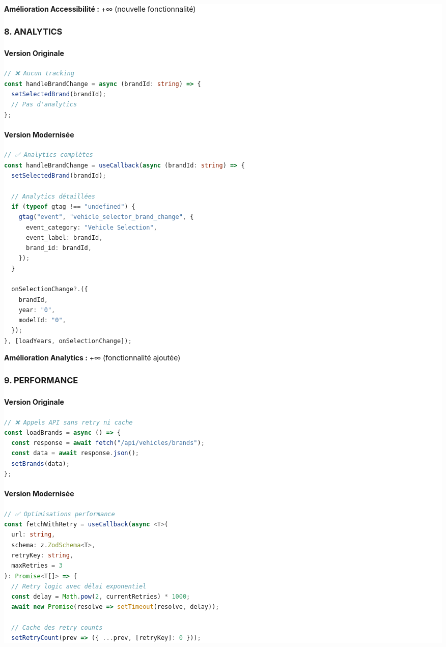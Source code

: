 **Amélioration Accessibilité :** +∞ (nouvelle fonctionnalité)

### 8. ANALYTICS

#### Version Originale
```typescript
// ❌ Aucun tracking
const handleBrandChange = async (brandId: string) => {
  setSelectedBrand(brandId);
  // Pas d'analytics
};
```

#### Version Modernisée
```typescript
// ✅ Analytics complètes
const handleBrandChange = useCallback(async (brandId: string) => {
  setSelectedBrand(brandId);
  
  // Analytics détaillées
  if (typeof gtag !== "undefined") {
    gtag("event", "vehicle_selector_brand_change", {
      event_category: "Vehicle Selection",
      event_label: brandId,
      brand_id: brandId,
    });
  }
  
  onSelectionChange?.({
    brandId,
    year: "0",
    modelId: "0",
  });
}, [loadYears, onSelectionChange]);
```

**Amélioration Analytics :** +∞ (fonctionnalité ajoutée)

### 9. PERFORMANCE

#### Version Originale
```typescript
// ❌ Appels API sans retry ni cache
const loadBrands = async () => {
  const response = await fetch("/api/vehicles/brands");
  const data = await response.json();
  setBrands(data);
};
```

#### Version Modernisée
```typescript
// ✅ Optimisations performance
const fetchWithRetry = useCallback(async <T>(
  url: string,
  schema: z.ZodSchema<T>,
  retryKey: string,
  maxRetries = 3
): Promise<T[]> => {
  // Retry logic avec délai exponentiel
  const delay = Math.pow(2, currentRetries) * 1000;
  await new Promise(resolve => setTimeout(resolve, delay));
  
  // Cache des retry counts
  setRetryCount(prev => ({ ...prev, [retryKey]: 0 }));
```